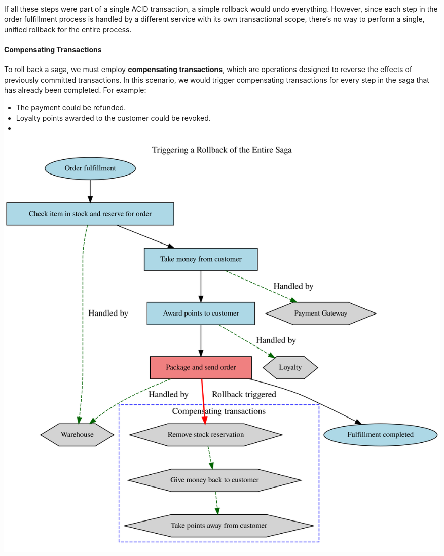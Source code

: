 If all these steps were part of a single ACID transaction, a simple rollback would undo everything. However, since each step in the order fulfillment process is handled by a different service with its own transactional scope, there’s no way to perform a single, unified rollback for the entire process.

#### Compensating Transactions  

To roll back a saga, we must employ **compensating transactions**, which are operations designed to reverse the effects of previously committed transactions. In this scenario, we would trigger compensating transactions for every step in the saga that has already been completed. For example:
- The payment could be refunded.
- Loyalty points awarded to the customer could be revoked.
- 

![Triggering a Rollback of the Entire Saga](SagaRollback.svg)
